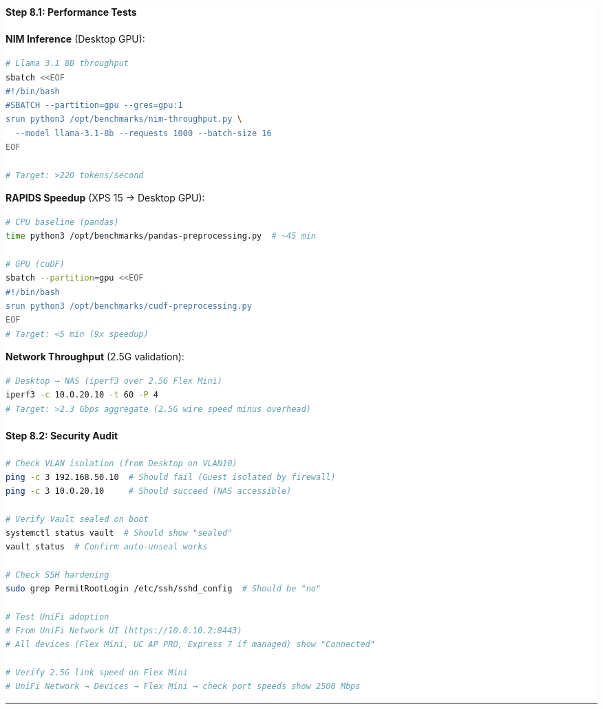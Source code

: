 #### Step 8.1: Performance Tests

**NIM Inference** (Desktop GPU):

```bash
# Llama 3.1 8B throughput
sbatch <<EOF
#!/bin/bash
#SBATCH --partition=gpu --gres=gpu:1
srun python3 /opt/benchmarks/nim-throughput.py \
  --model llama-3.1-8b --requests 1000 --batch-size 16
EOF

# Target: >220 tokens/second
```

**RAPIDS Speedup** (XPS 15 → Desktop GPU):

```bash
# CPU baseline (pandas)
time python3 /opt/benchmarks/pandas-preprocessing.py  # ~45 min

# GPU (cuDF)
sbatch --partition=gpu <<EOF
#!/bin/bash
srun python3 /opt/benchmarks/cudf-preprocessing.py
EOF
# Target: <5 min (9x speedup)
```

**Network Throughput** (2.5G validation):

```bash
# Desktop → NAS (iperf3 over 2.5G Flex Mini)
iperf3 -c 10.0.20.10 -t 60 -P 4
# Target: >2.3 Gbps aggregate (2.5G wire speed minus overhead)
```

#### Step 8.2: Security Audit

```bash
# Check VLAN isolation (from Desktop on VLAN10)
ping -c 3 192.168.50.10  # Should fail (Guest isolated by firewall)
ping -c 3 10.0.20.10     # Should succeed (NAS accessible)

# Verify Vault sealed on boot
systemctl status vault  # Should show "sealed"
vault status  # Confirm auto-unseal works

# Check SSH hardening
sudo grep PermitRootLogin /etc/ssh/sshd_config  # Should be "no"

# Test UniFi adoption
# From UniFi Network UI (https://10.0.10.2:8443)
# All devices (Flex Mini, UC AP PRO, Express 7 if managed) show "Connected"

# Verify 2.5G link speed on Flex Mini
# UniFi Network → Devices → Flex Mini → check port speeds show 2500 Mbps
```

---